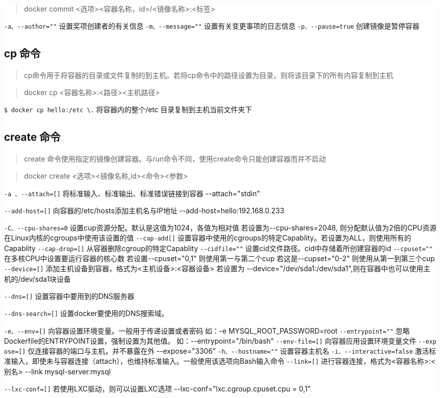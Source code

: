 > docker commit <选项><容器名称，id>/<镜像名称>:<标签>

`-a、--author=""` 设置奖项创建者的有关信息
`-m、--message=""` 设置有关变更事项的日志信息
`-p、--pause=true` 创建镜像是暂停容器

## cp 命令
> cp命令用于将容器的目录或文件复制的到主机。若将cp命令中的路径设置为目录，则将该目录下的所有内容复制到主机

> docker cp <容器名称>:<路径><主机路径>

`$ docker cp hello:/etc \.` 将容器内的整个/etc 目录复制到主机当前文件夹下

## create 命令
> create 命令使用指定的镜像创建容器。与run命令不同，使用create命令只能创建容器而并不启动

> docker create <选项><镜像名称,id><命令><参数>

`-a 、--attach=[]` 将标准输入、标准输出、标准错误链接到容器
    --attach="stdin"
    
`--add-host=[]` 向容器的/etc/hosts添加主机名与IP地址
    --add-host=hello:192.168.0.233
    
`-C、--cpu-shares=0` 设置cup资源分配。默认是这值为1024，各值为相对值
    若设置为--cpu-shares=2048, 则分配默认值为2倍的CPU资源
    在Linux内核的cgroups中使用该设置的值
`--cap-add[]` 设置容器中使用的cgroups的特定Capablity。若设置为ALL，则使用所有的Capablity
`--cap-drop=[]` 从容器删除cgroup的特定Capablity
`--cidfile=""` 设置cid文件路径。cid中存储着所创建容器的id
`--cpuset=""` 在多核CPU中设置要运行容器的核心数
    若设置--cpuset="0,1" 则使用第一与第二个cup
    若这是--cupset="0-2" 则使用从第一到第三个cup
`--device=[]` 添加主机设备到容器，格式为<主机设备>:<容器设备>
    若设置为 --device="/dev/sda1:/dev/sda1",则在容器中也可以使用主机的/dev/sda1块设备
    
`--dns=[]` 设置容器中要用到的DNS服务器

`--dns-search=[]` 设置docker要使用的DNS搜索域。

`-e、--env=[]` 向容器设置环境变量。一般用于传递设置或者密码
    如：-e MYSQL_ROOT_PASSWORD=root
`--entrypoint=""` 忽略Dockerfile的ENTRYPOINT设置，强制设置为其他值。
    如：--entrypoint="/bin/bash"
`--env-file=[]` 向容器应用设置环境变量文件
`--expose=[]` 仅连接容器的端口与主机，并不暴露在外
    --expose="3306"
`-h、--hostname=""` 设置容器主机名
`-i、--interactive=false` 激活标准输入，即使未与容器连接（attach），也维持标准输入。一般使用该选项向Bash输入命令
`--link=[]` 进行容器连接，格式为<容器名称>:<别名>
    --link mysql-server:mysql

`--lxc-conf=[]` 若使用LXC驱动，则可以设置LXC选项
    --lxc-conf="lxc.cgroup.cpuset.cpu = 0,1"    

